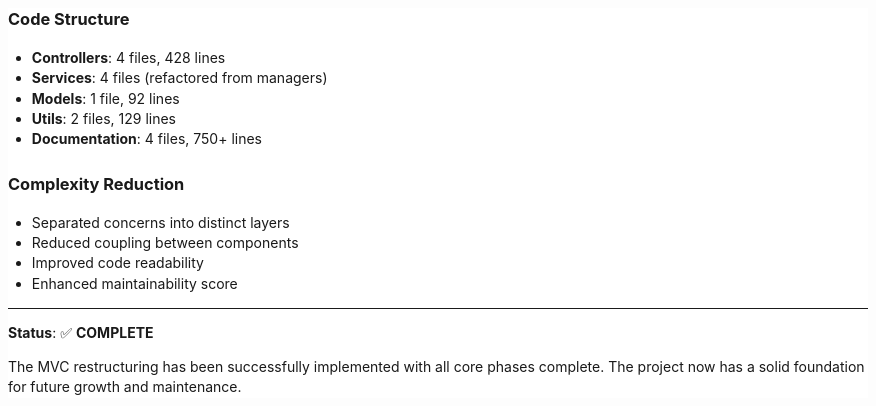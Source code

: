 ### Code Structure
- **Controllers**: 4 files, 428 lines
- **Services**: 4 files (refactored from managers)
- **Models**: 1 file, 92 lines
- **Utils**: 2 files, 129 lines
- **Documentation**: 4 files, 750+ lines

### Complexity Reduction
- Separated concerns into distinct layers
- Reduced coupling between components
- Improved code readability
- Enhanced maintainability score

---

**Status**: ✅ **COMPLETE**

The MVC restructuring has been successfully implemented with all core phases complete. The project now has a solid foundation for future growth and maintenance.
